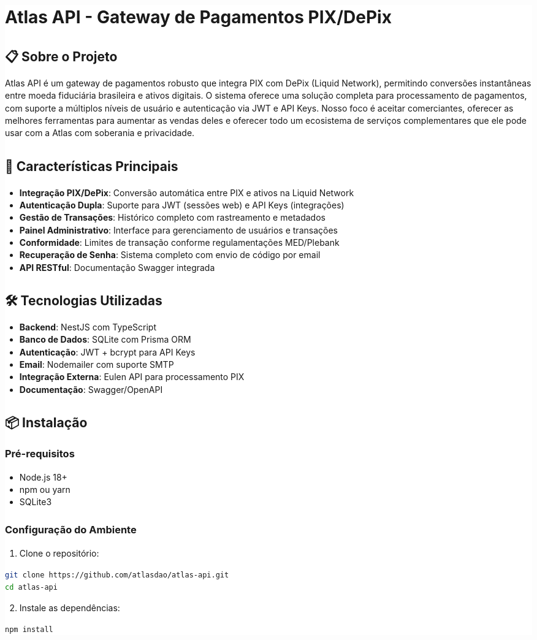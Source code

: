 # Atlas API - Gateway de Pagamentos PIX/DePix

## 📋 Sobre o Projeto

Atlas API é um gateway de pagamentos robusto que integra PIX com DePix (Liquid Network), permitindo conversões instantâneas entre moeda fiduciária brasileira e ativos digitais. O sistema oferece uma solução completa para processamento de pagamentos, com suporte a múltiplos níveis de usuário e autenticação via JWT e API Keys. Nosso foco é aceitar comerciantes, oferecer as melhores ferramentas para aumentar as vendas deles e oferecer todo um ecosistema de serviços complementares que ele pode usar com a Atlas com soberania e privacidade.

## 🚀 Características Principais

- **Integração PIX/DePix**: Conversão automática entre PIX e ativos na Liquid Network
- **Autenticação Dupla**: Suporte para JWT (sessões web) e API Keys (integrações)
- **Gestão de Transações**: Histórico completo com rastreamento e metadados
- **Painel Administrativo**: Interface para gerenciamento de usuários e transações
- **Conformidade**: Limites de transação conforme regulamentações MED/Plebank
- **Recuperação de Senha**: Sistema completo com envio de código por email
- **API RESTful**: Documentação Swagger integrada

## 🛠️ Tecnologias Utilizadas

- **Backend**: NestJS com TypeScript
- **Banco de Dados**: SQLite com Prisma ORM
- **Autenticação**: JWT + bcrypt para API Keys
- **Email**: Nodemailer com suporte SMTP
- **Integração Externa**: Eulen API para processamento PIX
- **Documentação**: Swagger/OpenAPI

## 📦 Instalação

### Pré-requisitos

- Node.js 18+ 
- npm ou yarn
- SQLite3

### Configuração do Ambiente

1. Clone o repositório:
```bash
git clone https://github.com/atlasdao/atlas-api.git
cd atlas-api
```

2. Instale as dependências:
```bash
npm install
```
